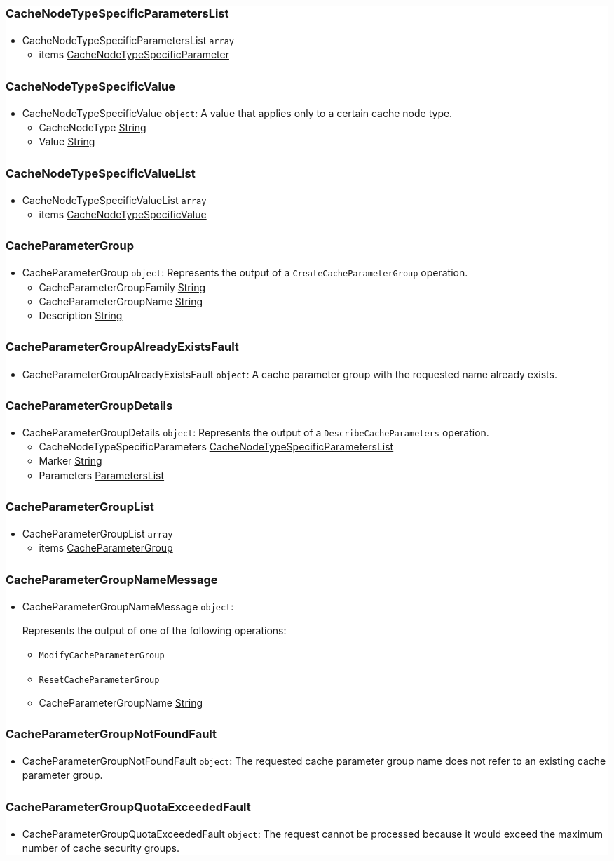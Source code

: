 ### CacheNodeTypeSpecificParametersList
* CacheNodeTypeSpecificParametersList `array`
  * items [CacheNodeTypeSpecificParameter](#cachenodetypespecificparameter)

### CacheNodeTypeSpecificValue
* CacheNodeTypeSpecificValue `object`: A value that applies only to a certain cache node type.
  * CacheNodeType [String](#string)
  * Value [String](#string)

### CacheNodeTypeSpecificValueList
* CacheNodeTypeSpecificValueList `array`
  * items [CacheNodeTypeSpecificValue](#cachenodetypespecificvalue)

### CacheParameterGroup
* CacheParameterGroup `object`: Represents the output of a <code>CreateCacheParameterGroup</code> operation.
  * CacheParameterGroupFamily [String](#string)
  * CacheParameterGroupName [String](#string)
  * Description [String](#string)

### CacheParameterGroupAlreadyExistsFault
* CacheParameterGroupAlreadyExistsFault `object`: A cache parameter group with the requested name already exists.

### CacheParameterGroupDetails
* CacheParameterGroupDetails `object`: Represents the output of a <code>DescribeCacheParameters</code> operation.
  * CacheNodeTypeSpecificParameters [CacheNodeTypeSpecificParametersList](#cachenodetypespecificparameterslist)
  * Marker [String](#string)
  * Parameters [ParametersList](#parameterslist)

### CacheParameterGroupList
* CacheParameterGroupList `array`
  * items [CacheParameterGroup](#cacheparametergroup)

### CacheParameterGroupNameMessage
* CacheParameterGroupNameMessage `object`: <p>Represents the output of one of the following operations:</p> <ul> <li> <p> <code>ModifyCacheParameterGroup</code> </p> </li> <li> <p> <code>ResetCacheParameterGroup</code> </p> </li> </ul>
  * CacheParameterGroupName [String](#string)

### CacheParameterGroupNotFoundFault
* CacheParameterGroupNotFoundFault `object`: The requested cache parameter group name does not refer to an existing cache parameter group.

### CacheParameterGroupQuotaExceededFault
* CacheParameterGroupQuotaExceededFault `object`: The request cannot be processed because it would exceed the maximum number of cache security groups.
